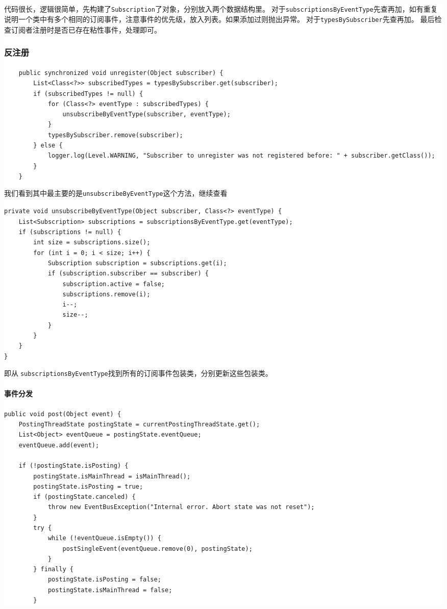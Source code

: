 代码很长，逻辑很简单，先构建了`Subscription`了对象，分别放入两个数据结构里。
对于`subscriptionsByEventType`先查再加，如有重复说明一个类中有多个相同的订阅事件，注意事件的优先级，放入列表。如果添加过则抛出异常。
对于`typesBySubscriber`先查再加。
最后检查订阅者注册时是否已存在粘性事件，处理即可。

### 反注册

```
    public synchronized void unregister(Object subscriber) {
        List<Class<?>> subscribedTypes = typesBySubscriber.get(subscriber);
        if (subscribedTypes != null) {
            for (Class<?> eventType : subscribedTypes) {
                unsubscribeByEventType(subscriber, eventType);
            }
            typesBySubscriber.remove(subscriber);
        } else {
            logger.log(Level.WARNING, "Subscriber to unregister was not registered before: " + subscriber.getClass());
        }
    }
```

我们看到其中最主要的是`unsubscribeByEventType`这个方法，继续查看


```
private void unsubscribeByEventType(Object subscriber, Class<?> eventType) {
    List<Subscription> subscriptions = subscriptionsByEventType.get(eventType);
    if (subscriptions != null) {
        int size = subscriptions.size();
        for (int i = 0; i < size; i++) {
            Subscription subscription = subscriptions.get(i);
            if (subscription.subscriber == subscriber) {
                subscription.active = false;
                subscriptions.remove(i);
                i--;
                size--;
            }
        }
    }
}
```

即从 `subscriptionsByEventType`找到所有的订阅事件包装类，分别更新这些包装类。

#### 事件分发

```
public void post(Object event) {
    PostingThreadState postingState = currentPostingThreadState.get();
    List<Object> eventQueue = postingState.eventQueue;
    eventQueue.add(event);

    if (!postingState.isPosting) {
        postingState.isMainThread = isMainThread();
        postingState.isPosting = true;
        if (postingState.canceled) {
            throw new EventBusException("Internal error. Abort state was not reset");
        }
        try {
            while (!eventQueue.isEmpty()) {
                postSingleEvent(eventQueue.remove(0), postingState);
            }
        } finally {
            postingState.isPosting = false;
            postingState.isMainThread = false;
        }
```